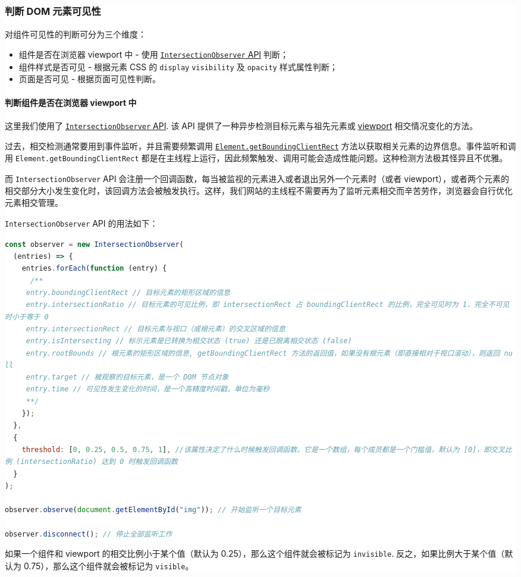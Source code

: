### 判断 DOM 元素可见性

对组件可见性的判断可分为三个维度：

- 组件是否在浏览器 viewport 中 - 使用 [`IntersectionObserver` API](https://link.juejin.cn?target=https%3A%2F%2Fdeveloper.mozilla.org%2Fzh-CN%2Fdocs%2FWeb%2FAPI%2FIntersectionObserver) 判断；
- 组件样式是否可见 - 根据元素 CSS 的 `display` `visibility` 及 `opacity` 样式属性判断；
- 页面是否可见 - 根据页面可见性判断。

#### 判断组件是否在浏览器 viewport 中

这里我们使用了 [`IntersectionObserver` API](https://link.juejin.cn?target=https%3A%2F%2Fdeveloper.mozilla.org%2Fzh-CN%2Fdocs%2FWeb%2FAPI%2FIntersectionObserver). 该 API 提供了一种异步检测目标元素与祖先元素或 [viewport](https://link.juejin.cn?target=https%3A%2F%2Fdeveloper.mozilla.org%2Fzh-CN%2Fdocs%2FGlossary%2FViewport) 相交情况变化的方法。

过去，相交检测通常要用到事件监听，并且需要频繁调用 [`Element.getBoundingClientRect`](https://link.juejin.cn?target=https%3A%2F%2Fdeveloper.mozilla.org%2Fzh-CN%2Fdocs%2FWeb%2FAPI%2FElement%2FgetBoundingClientRect) 方法以获取相关元素的边界信息。事件监听和调用 `Element.getBoundingClientRect` 都是在主线程上运行，因此频繁触发、调用可能会造成性能问题。这种检测方法极其怪异且不优雅。

而 `IntersectionObserver` API 会注册一个回调函数，每当被监视的元素进入或者退出另外一个元素时（或者 viewport），或者两个元素的相交部分大小发生变化时，该回调方法会被触发执行。这样，我们网站的主线程不需要再为了监听元素相交而辛苦劳作，浏览器会自行优化元素相交管理。

`IntersectionObserver` API 的用法如下：

```js
const observer = new IntersectionObserver(
  (entries) => {
    entries.forEach(function (entry) {
      /**
     entry.boundingClientRect // 目标元素的矩形区域的信息
     entry.intersectionRatio // 目标元素的可见比例，即 intersectionRect 占 boundingClientRect 的比例，完全可见时为 1，完全不可见时小于等于 0
     entry.intersectionRect // 目标元素与视口（或根元素）的交叉区域的信息
     entry.isIntersecting // 标示元素是已转换为相交状态 (true) 还是已脱离相交状态 (false)
     entry.rootBounds // 根元素的矩形区域的信息, getBoundingClientRect 方法的返回值，如果没有根元素（即直接相对于视口滚动），则返回 null
     entry.target // 被观察的目标元素，是一个 DOM 节点对象
     entry.time // 可见性发生变化的时间，是一个高精度时间戳，单位为毫秒
     **/
    });
  },
  {
    threshold: [0, 0.25, 0.5, 0.75, 1], //该属性决定了什么时候触发回调函数。它是一个数组，每个成员都是一个门槛值，默认为 [0]，即交叉比例 (intersectionRatio) 达到 0 时触发回调函数
  }
);

observer.observe(document.getElementById("img")); // 开始监听一个目标元素

observer.disconnect(); // 停止全部监听工作
```

如果一个组件和 viewport 的相交比例小于某个值（默认为 0.25），那么这个组件就会被标记为 `invisible`. 反之，如果比例大于某个值（默认为 0.75），那么这个组件就会被标记为 `visible`。
